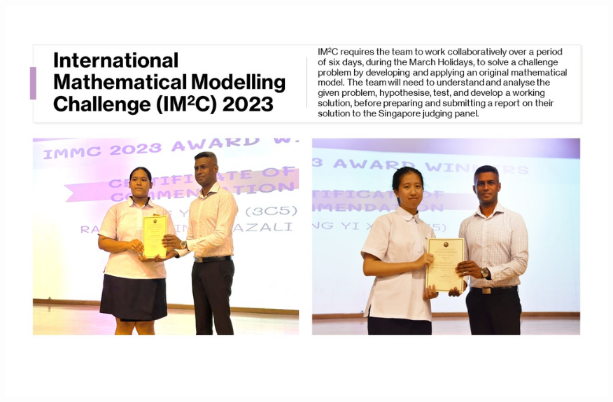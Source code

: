 <p>
<br>
</p>
</td>
</tr>
<tr>
<th rowspan="1" colspan="1">
<div class="isomer-image-wrapper">
<img style="width: 100%;" height="auto" width="100%" src="/images/math competitions 2023_05.JPG">
</div>
<p>
<br>
</p>
</th>
<td rowspan="1" colspan="1">
<div class="isomer-image-wrapper">